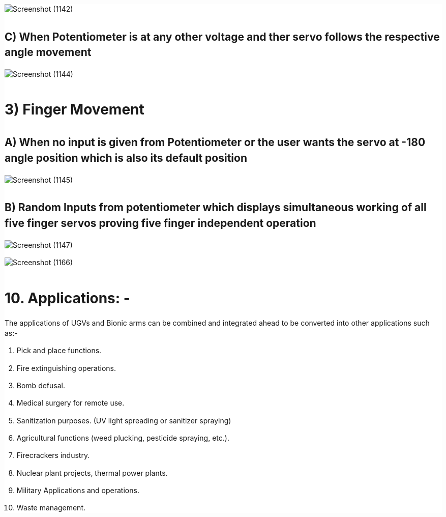 ![Screenshot (1142)](https://user-images.githubusercontent.com/98812321/157253673-09edf378-f257-4f1a-85af-718ce7f9f9c5.png)


## C) When Potentiometer is at any other voltage and ther servo follows the respective angle movement

![Screenshot (1144)](https://user-images.githubusercontent.com/98812321/157253713-27ffe563-aef4-4401-aff7-a0a8beeafe3b.png)

# 3) Finger Movement
 ## A) When no input is given from Potentiometer or the user wants the servo at -180 angle position which is also its default position
 
 ![Screenshot (1145)](https://user-images.githubusercontent.com/98812321/157254350-4f175284-165f-436e-a7cd-46bec82c331b.png)

## B) Random Inputs from potentiometer which displays simultaneous working of all five finger servos proving five finger independent operation

![Screenshot (1147)](https://user-images.githubusercontent.com/98812321/157254590-ba395d95-79d4-4251-8ccf-4b184e821a41.png)


![Screenshot (1166)](https://user-images.githubusercontent.com/98812321/157254611-e9dda0a5-f07a-418f-8b41-f5e7e4dfc761.png)







# **10. Applications**: -

The applications of UGVs and Bionic arms can be combined and integrated ahead to
be converted into other applications such as:-

1) Pick and place functions.

2) Fire extinguishing operations.

3) Bomb defusal.

4) Medical surgery for remote use.

5) Sanitization purposes. (UV light spreading or sanitizer spraying)

6) Agricultural functions (weed plucking, pesticide spraying, etc.).

7) Firecrackers industry.

8) Nuclear plant projects, thermal power plants.

9) Military Applications and operations.

10) Waste management.
